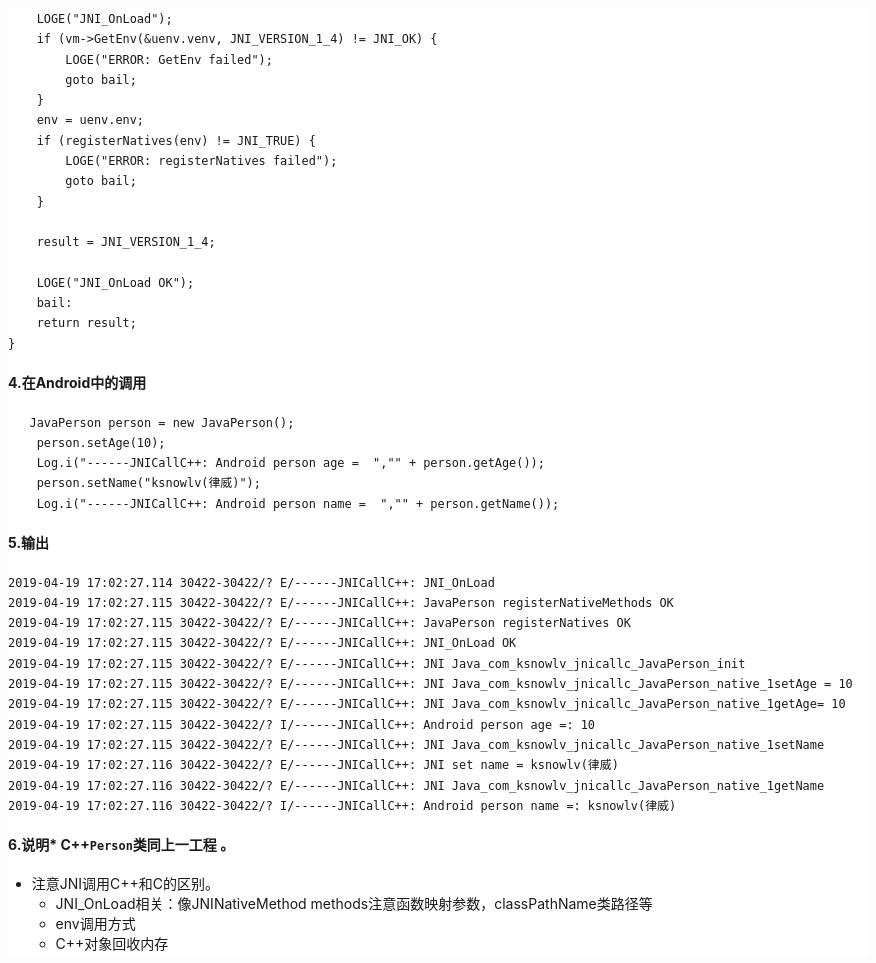 	    LOGE("JNI_OnLoad");
	    if (vm->GetEnv(&uenv.venv, JNI_VERSION_1_4) != JNI_OK) {
	        LOGE("ERROR: GetEnv failed");
	        goto bail;
	    }
	    env = uenv.env;
	    if (registerNatives(env) != JNI_TRUE) {
	        LOGE("ERROR: registerNatives failed");
	        goto bail;
	    }
	
	    result = JNI_VERSION_1_4;
	
	    LOGE("JNI_OnLoad OK");
	    bail:
	    return result;
	}
	
#### 4.在Android中的调用
	   JavaPerson person = new JavaPerson();
	    person.setAge(10);
	    Log.i("------JNICallC++: Android person age =  ","" + person.getAge());
	    person.setName("ksnowlv(律威)");
	    Log.i("------JNICallC++: Android person name =  ","" + person.getName());	

#### 5.输出	
	2019-04-19 17:02:27.114 30422-30422/? E/------JNICallC++: JNI_OnLoad
	2019-04-19 17:02:27.115 30422-30422/? E/------JNICallC++: JavaPerson registerNativeMethods OK
	2019-04-19 17:02:27.115 30422-30422/? E/------JNICallC++: JavaPerson registerNatives OK
	2019-04-19 17:02:27.115 30422-30422/? E/------JNICallC++: JNI_OnLoad OK
	2019-04-19 17:02:27.115 30422-30422/? E/------JNICallC++: JNI Java_com_ksnowlv_jnicallc_JavaPerson_init
	2019-04-19 17:02:27.115 30422-30422/? E/------JNICallC++: JNI Java_com_ksnowlv_jnicallc_JavaPerson_native_1setAge = 10
	2019-04-19 17:02:27.115 30422-30422/? E/------JNICallC++: JNI Java_com_ksnowlv_jnicallc_JavaPerson_native_1getAge= 10
	2019-04-19 17:02:27.115 30422-30422/? I/------JNICallC++: Android person age =: 10
	2019-04-19 17:02:27.115 30422-30422/? E/------JNICallC++: JNI Java_com_ksnowlv_jnicallc_JavaPerson_native_1setName
	2019-04-19 17:02:27.116 30422-30422/? E/------JNICallC++: JNI set name = ksnowlv(律威)
	2019-04-19 17:02:27.116 30422-30422/? E/------JNICallC++: JNI Java_com_ksnowlv_jnicallc_JavaPerson_native_1getName
	2019-04-19 17:02:27.116 30422-30422/? I/------JNICallC++: Android person name =: ksnowlv(律威)
	
	
#### 6.说明* C++`Person`类同上一工程	。
* 注意JNI调用C++和C的区别。
	* JNI_OnLoad相关：像JNINativeMethod methods注意函数映射参数，classPathName类路径等
	* env调用方式
	* C++对象回收内存

	
